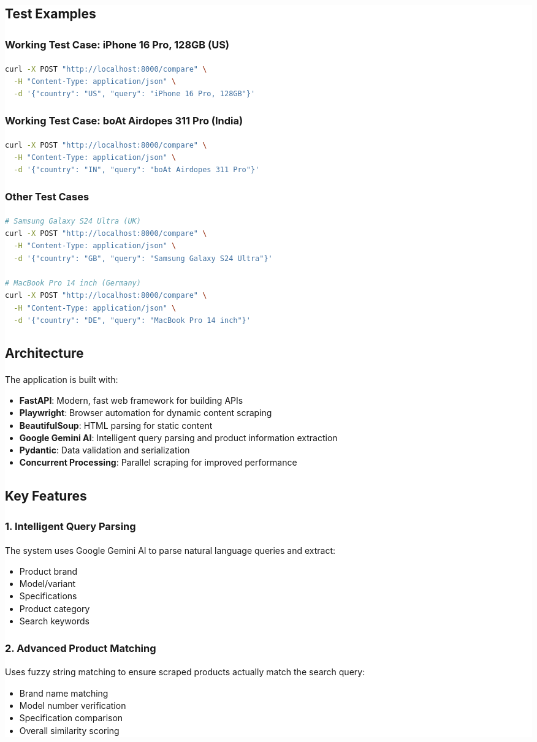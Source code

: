 ## Test Examples

### Working Test Case: iPhone 16 Pro, 128GB (US)
```bash
curl -X POST "http://localhost:8000/compare" \
  -H "Content-Type: application/json" \
  -d '{"country": "US", "query": "iPhone 16 Pro, 128GB"}'
```

### Working Test Case: boAt Airdopes 311 Pro (India)
```bash
curl -X POST "http://localhost:8000/compare" \
  -H "Content-Type: application/json" \
  -d '{"country": "IN", "query": "boAt Airdopes 311 Pro"}'
```

### Other Test Cases
```bash
# Samsung Galaxy S24 Ultra (UK)
curl -X POST "http://localhost:8000/compare" \
  -H "Content-Type: application/json" \
  -d '{"country": "GB", "query": "Samsung Galaxy S24 Ultra"}'

# MacBook Pro 14 inch (Germany)
curl -X POST "http://localhost:8000/compare" \
  -H "Content-Type: application/json" \
  -d '{"country": "DE", "query": "MacBook Pro 14 inch"}'
```

## Architecture

The application is built with:
- **FastAPI**: Modern, fast web framework for building APIs
- **Playwright**: Browser automation for dynamic content scraping
- **BeautifulSoup**: HTML parsing for static content
- **Google Gemini AI**: Intelligent query parsing and product information extraction
- **Pydantic**: Data validation and serialization
- **Concurrent Processing**: Parallel scraping for improved performance

## Key Features

### 1. Intelligent Query Parsing
The system uses Google Gemini AI to parse natural language queries and extract:
- Product brand
- Model/variant
- Specifications
- Product category
- Search keywords

### 2. Advanced Product Matching
Uses fuzzy string matching to ensure scraped products actually match the search query:
- Brand name matching
- Model number verification
- Specification comparison
- Overall similarity scoring
